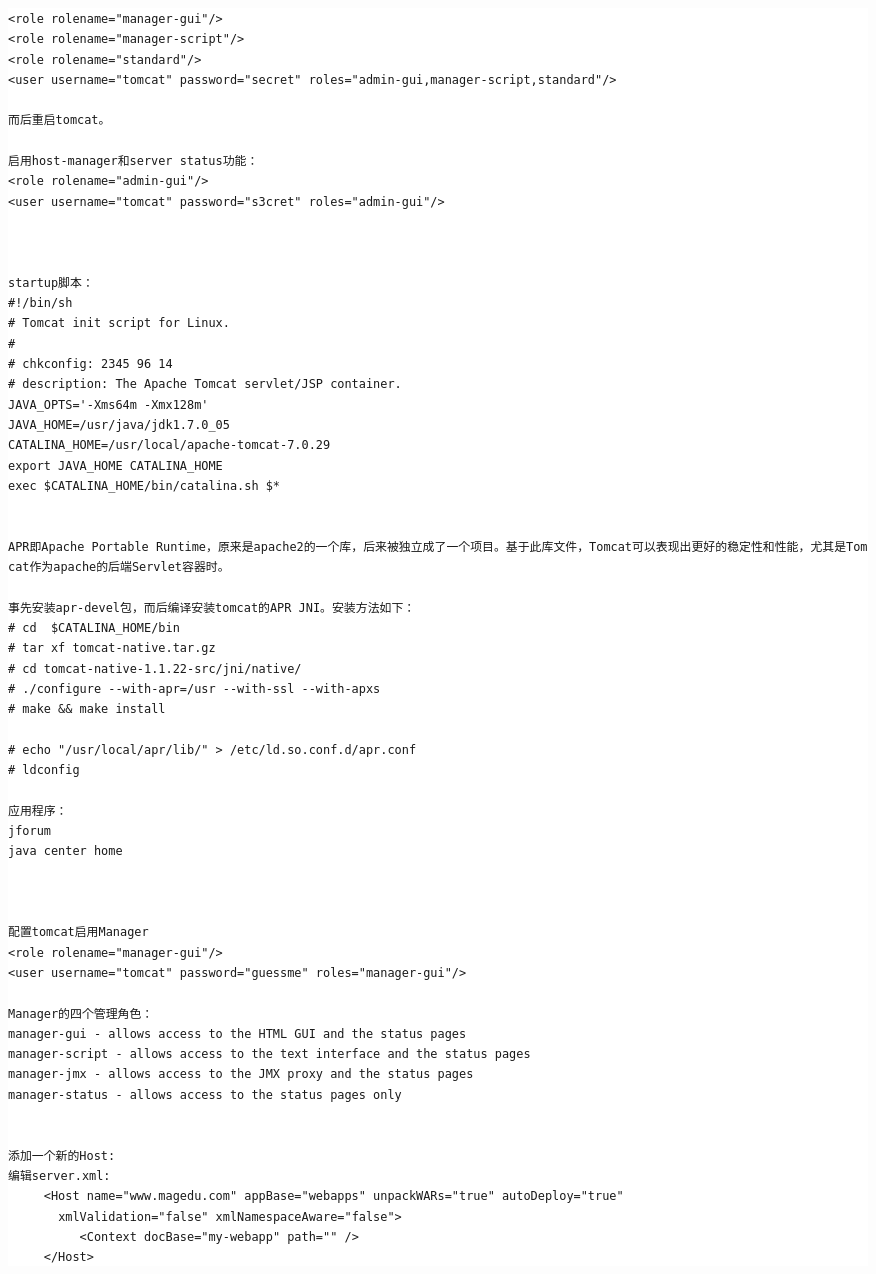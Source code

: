 ```
<role rolename="manager-gui"/>
<role rolename="manager-script"/>
<role rolename="standard"/>
<user username="tomcat" password="secret" roles="admin-gui,manager-script,standard"/>

而后重启tomcat。

启用host-manager和server status功能：
<role rolename="admin-gui"/>
<user username="tomcat" password="s3cret" roles="admin-gui"/>



startup脚本：
#!/bin/sh
# Tomcat init script for Linux.
#
# chkconfig: 2345 96 14
# description: The Apache Tomcat servlet/JSP container.
JAVA_OPTS='-Xms64m -Xmx128m'
JAVA_HOME=/usr/java/jdk1.7.0_05
CATALINA_HOME=/usr/local/apache-tomcat-7.0.29
export JAVA_HOME CATALINA_HOME
exec $CATALINA_HOME/bin/catalina.sh $*


APR即Apache Portable Runtime，原来是apache2的一个库，后来被独立成了一个项目。基于此库文件，Tomcat可以表现出更好的稳定性和性能，尤其是Tomcat作为apache的后端Servlet容器时。

事先安装apr-devel包，而后编译安装tomcat的APR JNI。安装方法如下：
# cd  $CATALINA_HOME/bin
# tar xf tomcat-native.tar.gz
# cd tomcat-native-1.1.22-src/jni/native/
# ./configure --with-apr=/usr --with-ssl --with-apxs
# make && make install

# echo "/usr/local/apr/lib/" > /etc/ld.so.conf.d/apr.conf
# ldconfig

应用程序：
jforum
java center home



配置tomcat启用Manager
<role rolename="manager-gui"/>
<user username="tomcat" password="guessme" roles="manager-gui"/>

Manager的四个管理角色：
manager-gui - allows access to the HTML GUI and the status pages
manager-script - allows access to the text interface and the status pages
manager-jmx - allows access to the JMX proxy and the status pages
manager-status - allows access to the status pages only


添加一个新的Host:
编辑server.xml:
     <Host name="www.magedu.com" appBase="webapps" unpackWARs="true" autoDeploy="true" 
       xmlValidation="false" xmlNamespaceAware="false">
          <Context docBase="my-webapp" path="" />
     </Host>

```
